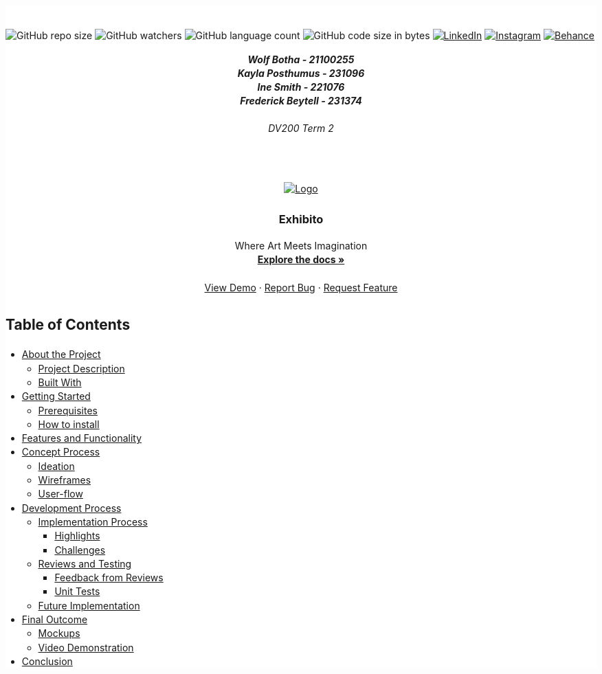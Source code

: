 

<br />

![GitHub repo size](https://img.shields.io/github/repo-size/username/projectname?color=%000000)
![GitHub watchers](https://img.shields.io/github/watchers/username/projectname?color=%000000)
![GitHub language count](https://img.shields.io/github/languages/count/username/projectname?color=%000000)
![GitHub code size in bytes](https://img.shields.io/github/languages/code-size/username/projectname?color=%000000)
[![LinkedIn][linkedin-shield]][linkedin-url]
[![Instagram][instagram-shield]][instagram-url]
[![Behance][behance-shield]][behance-url]


<h5 align="center" style="padding:0;margin:0;">Wolf Botha - 21100255</h5>
<h5 align="center" style="padding:0;margin:0;">Kayla Posthumus - 231096</h5>
<h5 align="center" style="padding:0;margin:0;">Ine Smith - 221076</h5>
<h5 align="center" style="padding:0;margin:0;">Frederick Beytell - 231374</h5>
<h6 align="center">DV200 Term 2</h6>
</br>
<p align="center">

  <a href="https://github.com/username/projectname">
    <img src="path/to/logo" alt="Logo" width="140" height="140">
  </a>
  
  <h3 align="center">Exhibito</h3>

  <p align="center">
     Where Art Meets Imagination<br>
      <a href="https://github.com/WolfOWI/exhibito"><strong>Explore the docs »</strong></a>
   <br />
   <br />
   <a href="path/to/demonstration/video">View Demo</a>
    ·
    <a href="https://github.com/username/projectname/issues">Report Bug</a>
    ·
    <a href="https://github.com/username/projectname/issues">Request Feature</a>
</p>

## Table of Contents

* [About the Project](#about-the-project)
  * [Project Description](#project-description)
  * [Built With](#built-with)
* [Getting Started](#getting-started)
  * [Prerequisites](#prerequisites)
  * [How to install](#how-to-install)
* [Features and Functionality](#features-and-functionality)
* [Concept Process](#concept-process)
   * [Ideation](#ideation)
   * [Wireframes](#wireframes)
   * [User-flow](#user-flow)
* [Development Process](#development-process)
   * [Implementation Process](#implementation-process)
        * [Highlights](#highlights)
        * [Challenges](#challenges)
   * [Reviews and Testing](#peer-reviews)
        * [Feedback from Reviews](#feedback-from-reviews)
        * [Unit Tests](#unit-tests)
   * [Future Implementation](#peer-reviews)
* [Final Outcome](#final-outcome)
    * [Mockups](#mockups)
    * [Video Demonstration](#video-demonstration)
* [Conclusion](#conclusion)

[linkedin-shield]: https://img.shields.io/badge/-LinkedIn-black.svg?style=flat-square&logo=linkedin&colorB=555
[linkedin-url]: https://www.linkedin.com/in/nameonlinkedin/
[instagram-shield]: https://img.shields.io/badge/-Instagram-black.svg?style=flat-square&logo=instagram&colorB=555
[instagram-url]: https://www.instagram.com/instagram_handle/
[behance-shield]: https://img.shields.io/badge/-Behance-black.svg?style=flat-square&logo=behance&colorB=555
[behance-url]: https://www.behance.net/name-on-behance/
[linkedin-shield]: https://img.shields.io/badge/-LinkedIn-black.svg?style=flat-square&logo=linkedin&colorB=555
[linkedin-url]: https://www.linkedin.com/in/nameonlinkedin/
[instagram-shield]: https://img.shields.io/badge/-Instagram-black.svg?style=flat-square&logo=instagram&colorB=555
[instagram-url]: https://www.instagram.com/instagram_handle/
[behance-shield]: https://img.shields.io/badge/-Behance-black.svg?style=flat-square&logo=behance&colorB=555
[behance-url]: https://www.behance.net/name-on-behance/